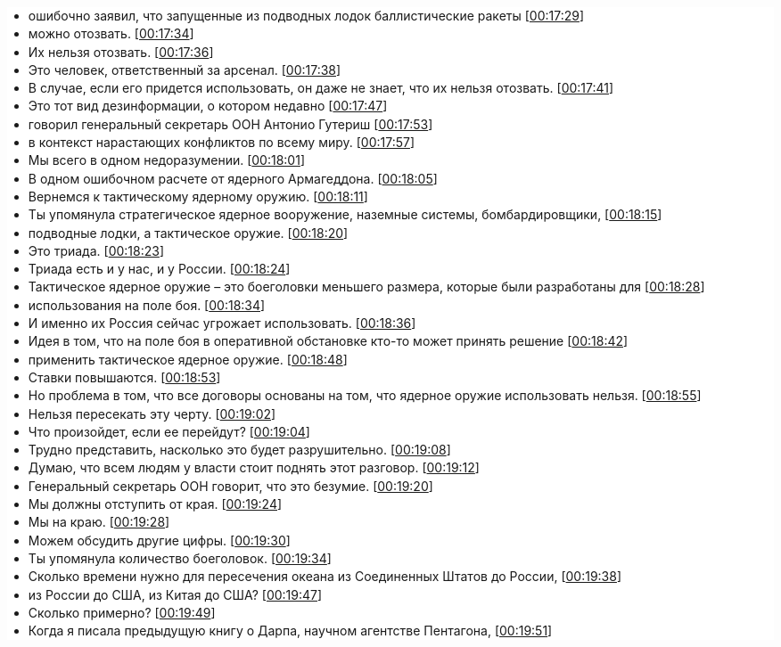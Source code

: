 *  ошибочно заявил, что запущенные из подводных лодок баллистические ракеты [[00:17:29](https://www.youtube.com/watch?v=GXgGR8KxFao&t=1049.84s)]
*  можно отозвать. [[00:17:34](https://www.youtube.com/watch?v=GXgGR8KxFao&t=1054.56s)]
*  Их нельзя отозвать. [[00:17:36](https://www.youtube.com/watch?v=GXgGR8KxFao&t=1056.56s)]
*  Это человек, ответственный за арсенал. [[00:17:38](https://www.youtube.com/watch?v=GXgGR8KxFao&t=1058.56s)]
*  В случае, если его придется использовать, он даже не знает, что их нельзя отозвать. [[00:17:41](https://www.youtube.com/watch?v=GXgGR8KxFao&t=1061.52s)]
*  Это тот вид дезинформации, о котором недавно [[00:17:47](https://www.youtube.com/watch?v=GXgGR8KxFao&t=1067.36s)]
*  говорил генеральный секретарь ООН Антонио Гутериш [[00:17:53](https://www.youtube.com/watch?v=GXgGR8KxFao&t=1073.2s)]
*  в контекст нарастающих конфликтов по всему миру. [[00:17:57](https://www.youtube.com/watch?v=GXgGR8KxFao&t=1077.4399999999998s)]
*  Мы всего в одном недоразумении. [[00:18:01](https://www.youtube.com/watch?v=GXgGR8KxFao&t=1081.4399999999998s)]
*  В одном ошибочном расчете от ядерного Армагеддона. [[00:18:05](https://www.youtube.com/watch?v=GXgGR8KxFao&t=1085.4399999999998s)]
*  Вернемся к тактическому ядерному оружию. [[00:18:11](https://www.youtube.com/watch?v=GXgGR8KxFao&t=1091.4399999999998s)]
*  Ты упомянула стратегическое ядерное вооружение, наземные системы, бомбардировщики, [[00:18:15](https://www.youtube.com/watch?v=GXgGR8KxFao&t=1095.4399999999998s)]
*  подводные лодки, а тактическое оружие. [[00:18:20](https://www.youtube.com/watch?v=GXgGR8KxFao&t=1100.8799999999999s)]
*  Это триада. [[00:18:23](https://www.youtube.com/watch?v=GXgGR8KxFao&t=1103.76s)]
*  Триада есть и у нас, и у России. [[00:18:24](https://www.youtube.com/watch?v=GXgGR8KxFao&t=1104.96s)]
*  Тактическое ядерное оружие – это боеголовки меньшего размера, которые были разработаны для [[00:18:28](https://www.youtube.com/watch?v=GXgGR8KxFao&t=1108.96s)]
*  использования на поле боя. [[00:18:34](https://www.youtube.com/watch?v=GXgGR8KxFao&t=1114.48s)]
*  И именно их Россия сейчас угрожает использовать. [[00:18:36](https://www.youtube.com/watch?v=GXgGR8KxFao&t=1116.48s)]
*  Идея в том, что на поле боя в оперативной обстановке кто-то может принять решение [[00:18:42](https://www.youtube.com/watch?v=GXgGR8KxFao&t=1122.48s)]
*  применить тактическое ядерное оружие. [[00:18:48](https://www.youtube.com/watch?v=GXgGR8KxFao&t=1128.48s)]
*  Ставки повышаются. [[00:18:53](https://www.youtube.com/watch?v=GXgGR8KxFao&t=1133.28s)]
*  Но проблема в том, что все договоры основаны на том, что ядерное оружие использовать нельзя. [[00:18:55](https://www.youtube.com/watch?v=GXgGR8KxFao&t=1135.28s)]
*  Нельзя пересекать эту черту. [[00:19:02](https://www.youtube.com/watch?v=GXgGR8KxFao&t=1142.0s)]
*  Что произойдет, если ее перейдут? [[00:19:04](https://www.youtube.com/watch?v=GXgGR8KxFao&t=1144.0s)]
*  Трудно представить, насколько это будет разрушительно. [[00:19:08](https://www.youtube.com/watch?v=GXgGR8KxFao&t=1148.0s)]
*  Думаю, что всем людям у власти стоит поднять этот разговор. [[00:19:12](https://www.youtube.com/watch?v=GXgGR8KxFao&t=1152.0s)]
*  Генеральный секретарь ООН говорит, что это безумие. [[00:19:20](https://www.youtube.com/watch?v=GXgGR8KxFao&t=1160.88s)]
*  Мы должны отступить от края. [[00:19:24](https://www.youtube.com/watch?v=GXgGR8KxFao&t=1164.88s)]
*  Мы на краю. [[00:19:28](https://www.youtube.com/watch?v=GXgGR8KxFao&t=1168.88s)]
*  Можем обсудить другие цифры. [[00:19:30](https://www.youtube.com/watch?v=GXgGR8KxFao&t=1170.88s)]
*  Ты упомянула количество боеголовок. [[00:19:34](https://www.youtube.com/watch?v=GXgGR8KxFao&t=1174.88s)]
*  Сколько времени нужно для пересечения океана из Соединенных Штатов до России, [[00:19:38](https://www.youtube.com/watch?v=GXgGR8KxFao&t=1178.88s)]
*  из России до США, из Китая до США? [[00:19:47](https://www.youtube.com/watch?v=GXgGR8KxFao&t=1187.7600000000002s)]
*  Сколько примерно? [[00:19:49](https://www.youtube.com/watch?v=GXgGR8KxFao&t=1189.7600000000002s)]
*  Когда я писала предыдущую книгу о Дарпа, научном агентстве Пентагона, [[00:19:51](https://www.youtube.com/watch?v=GXgGR8KxFao&t=1191.7600000000002s)]